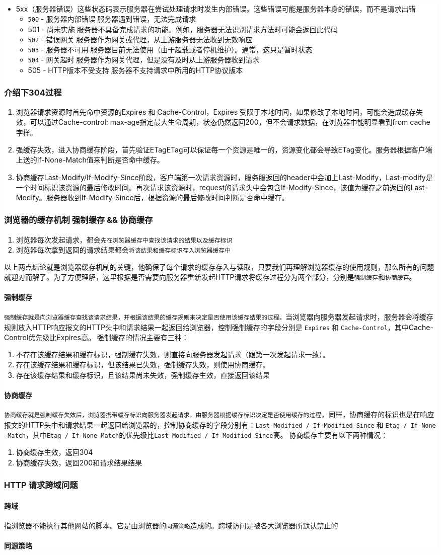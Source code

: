 
- 5xx（服务器错误）这些状态码表示服务器在尝试处理请求时发生内部错误。这些错误可能是服务器本身的错误，而不是请求出错
    - `500` - 服务器内部错误 服务器遇到错误，无法完成请求
    - 501 - 尚未实施 服务器不具备完成请求的功能。例如，服务器无法识别请求方法时可能会返回此代码
    - `502` - 错误网关 服务器作为网关或代理，从上游服务器无法收到无效响应
    - `503` - 服务器不可用 服务器目前无法使用（由于超载或者停机维护）。通常，这只是暂时状态
    - `504` - 网关超时 服务器作为网关代理，但是没有及时从上游服务器收到请求
    - 505 - HTTP版本不受支持 服务器不支持请求中所用的HTTP协议版本


### 介绍下304过程

1. 浏览器请求资源时首先命中资源的Expires 和 Cache-Control，Expires 受限于本地时间，如果修改了本地时间，可能会造成缓存失效，可以通过Cache-control: max-age指定最大生命周期，状态仍然返回200，但不会请求数据，在浏览器中能明显看到from cache字样。

1. 强缓存失效，进入协商缓存阶段，首先验证ETagETag可以保证每一个资源是唯一的，资源变化都会导致ETag变化。服务器根据客户端上送的If-None-Match值来判断是否命中缓存。

1. 协商缓存Last-Modify/If-Modify-Since阶段，客户端第一次请求资源时，服务服返回的header中会加上Last-Modify，Last-modify是一个时间标识该资源的最后修改时间。再次请求该资源时，request的请求头中会包含If-Modify-Since，该值为缓存之前返回的Last-Modify。服务器收到If-Modify-Since后，根据资源的最后修改时间判断是否命中缓存。


### 浏览器的缓存机制 强制缓存 && 协商缓存

1. 浏览器每次发起请求，都会`先在浏览器缓存中查找该请求的结果以及缓存标识`
1. 浏览器每次拿到返回的请求结果都会`将该结果和缓存标识存入浏览器缓存中`

以上两点结论就是浏览器缓存机制的关键，他确保了每个请求的缓存存入与读取，只要我们再理解浏览器缓存的使用规则，那么所有的问题就迎刃而解了。为了方便理解，这里根据是否需要向服务器重新发起HTTP请求将缓存过程分为两个部分，分别是`强制缓存`和`协商缓存`。

#### 强制缓存

`强制缓存就是向浏览器缓存查找该请求结果，并根据该结果的缓存规则来决定是否使用该缓存结果的过程。`当浏览器向服务器发起请求时，服务器会将缓存规则放入HTTP响应报文的HTTP头中和请求结果一起返回给浏览器，控制强制缓存的字段分别是 `Expires` 和 `Cache-Control`，其中Cache-Control优先级比Expires高。
强制缓存的情况主要有三种：
1. 不存在该缓存结果和缓存标识，强制缓存失效，则直接向服务器发起请求（跟第一次发起请求一致）。
1. 存在该缓存结果和缓存标识，但该结果已失效，强制缓存失效，则使用协商缓存。
1. 存在该缓存结果和缓存标识，且该结果尚未失效，强制缓存生效，直接返回该结果

#### 协商缓存

`协商缓存就是强制缓存失效后，浏览器携带缓存标识向服务器发起请求，由服务器根据缓存标识决定是否使用缓存的过程`，同样，协商缓存的标识也是在响应报文的HTTP头中和请求结果一起返回给浏览器的，控制协商缓存的字段分别有：`Last-Modified / If-Modified-Since` 和 `Etag / If-None-Match`，其中`Etag / If-None-Match`的优先级比`Last-Modified / If-Modified-Since`高。
协商缓存主要有以下两种情况：
1.  协商缓存生效，返回304
1.  协商缓存失效，返回200和请求结果结果

### HTTP 请求跨域问题

#### 跨域

指浏览器不能执行其他网站的脚本。它是由浏览器的`同源策略`造成的。跨域访问是被各大浏览器所默认禁止的

#### 同源策略
